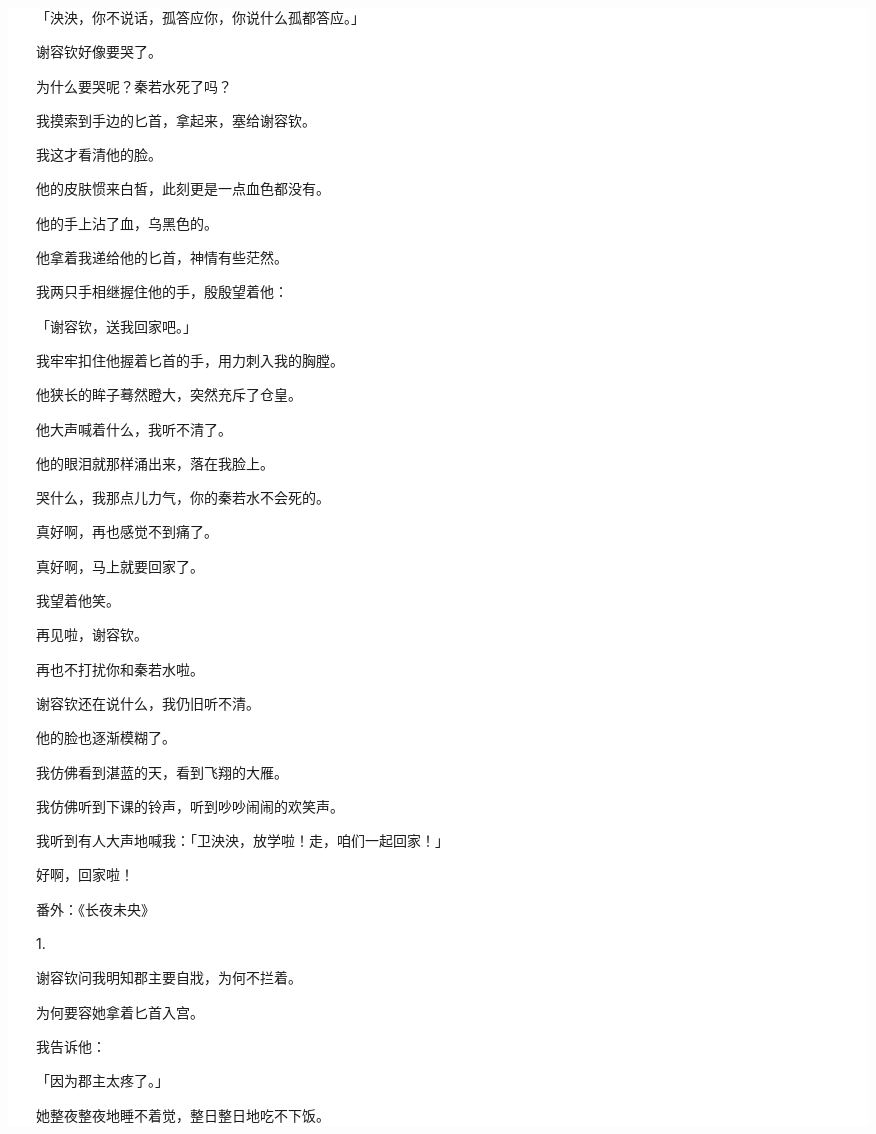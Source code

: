 &emsp;&emsp;「泱泱，你不说话，孤答应你，你说什么孤都答应。」  
  
&emsp;&emsp;谢容钦好像要哭了。  
  
&emsp;&emsp;为什么要哭呢？秦若水死了吗？  
  
&emsp;&emsp;我摸索到手边的匕首，拿起来，塞给谢容钦。  
  
&emsp;&emsp;我这才看清他的脸。  
  
&emsp;&emsp;他的皮肤惯来白皙，此刻更是一点血色都没有。  
  
&emsp;&emsp;他的手上沾了血，乌黑色的。  
  
&emsp;&emsp;他拿着我递给他的匕首，神情有些茫然。  
  
&emsp;&emsp;我两只手相继握住他的手，殷殷望着他：  
  
&emsp;&emsp;「谢容钦，送我回家吧。」  
  
&emsp;&emsp;我牢牢扣住他握着匕首的手，用力刺入我的胸膛。  
  
&emsp;&emsp;他狭长的眸子蓦然瞪大，突然充斥了仓皇。  
  
&emsp;&emsp;他大声喊着什么，我听不清了。  
  
&emsp;&emsp;他的眼泪就那样涌出来，落在我脸上。  
  
&emsp;&emsp;哭什么，我那点儿力气，你的秦若水不会死的。  
  
&emsp;&emsp;真好啊，再也感觉不到痛了。  
  
&emsp;&emsp;真好啊，马上就要回家了。  
  
&emsp;&emsp;我望着他笑。  
  
&emsp;&emsp;再见啦，谢容钦。  
  
&emsp;&emsp;再也不打扰你和秦若水啦。  
  
&emsp;&emsp;谢容钦还在说什么，我仍旧听不清。  
  
&emsp;&emsp;他的脸也逐渐模糊了。  
  
&emsp;&emsp;我仿佛看到湛蓝的天，看到飞翔的大雁。  
  
&emsp;&emsp;我仿佛听到下课的铃声，听到吵吵闹闹的欢笑声。  
  
&emsp;&emsp;我听到有人大声地喊我：「卫泱泱，放学啦！走，咱们一起回家！」  
  
&emsp;&emsp;好啊，回家啦！  
  
&emsp;&emsp;番外：《长夜未央》  
  
&emsp;&emsp;1.  
  
&emsp;&emsp;谢容钦问我明知郡主要自戕，为何不拦着。  
  
&emsp;&emsp;为何要容她拿着匕首入宫。  
  
&emsp;&emsp;我告诉他：  
  
&emsp;&emsp;「因为郡主太疼了。」  
  
&emsp;&emsp;她整夜整夜地睡不着觉，整日整日地吃不下饭。  
  